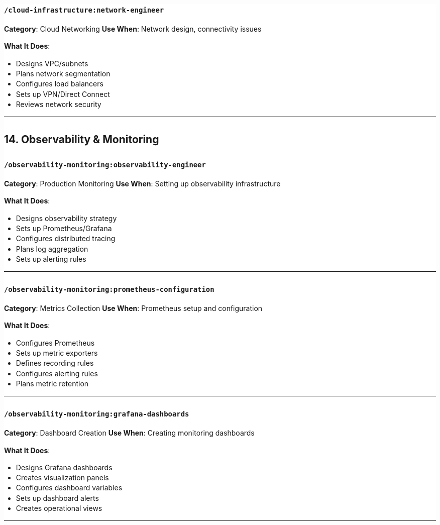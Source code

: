 
### `/cloud-infrastructure:network-engineer`
**Category**: Cloud Networking
**Use When**: Network design, connectivity issues

**What It Does**:
- Designs VPC/subnets
- Plans network segmentation
- Configures load balancers
- Sets up VPN/Direct Connect
- Reviews network security

---

## <a name="observability-monitoring"></a>14. Observability & Monitoring

### `/observability-monitoring:observability-engineer`
**Category**: Production Monitoring
**Use When**: Setting up observability infrastructure

**What It Does**:
- Designs observability strategy
- Sets up Prometheus/Grafana
- Configures distributed tracing
- Plans log aggregation
- Sets up alerting rules

---

### `/observability-monitoring:prometheus-configuration`
**Category**: Metrics Collection
**Use When**: Prometheus setup and configuration

**What It Does**:
- Configures Prometheus
- Sets up metric exporters
- Defines recording rules
- Configures alerting rules
- Plans metric retention

---

### `/observability-monitoring:grafana-dashboards`
**Category**: Dashboard Creation
**Use When**: Creating monitoring dashboards

**What It Does**:
- Designs Grafana dashboards
- Creates visualization panels
- Configures dashboard variables
- Sets up dashboard alerts
- Creates operational views

---